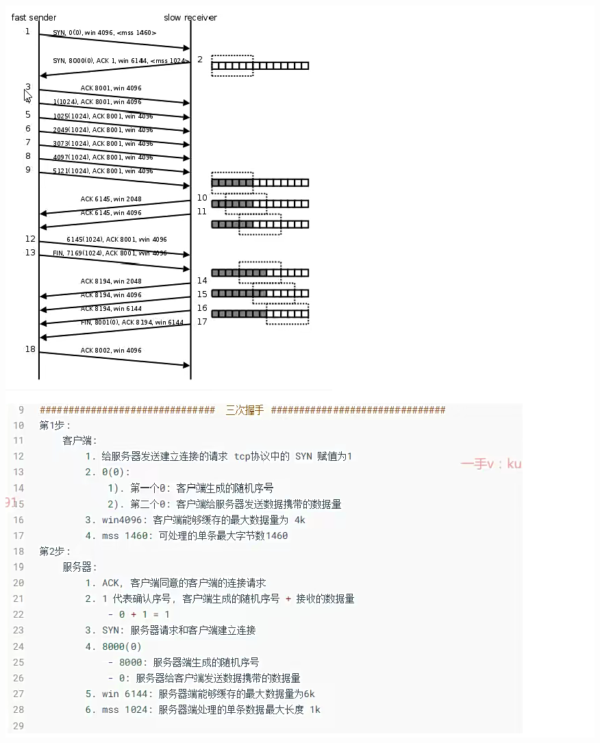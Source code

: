 ![image-20250711163325748](Linux网络编程.assets/image-20250711163325748.png)

![image-20250711181056166](Linux网络编程.assets/image-20250711181056166.png)
